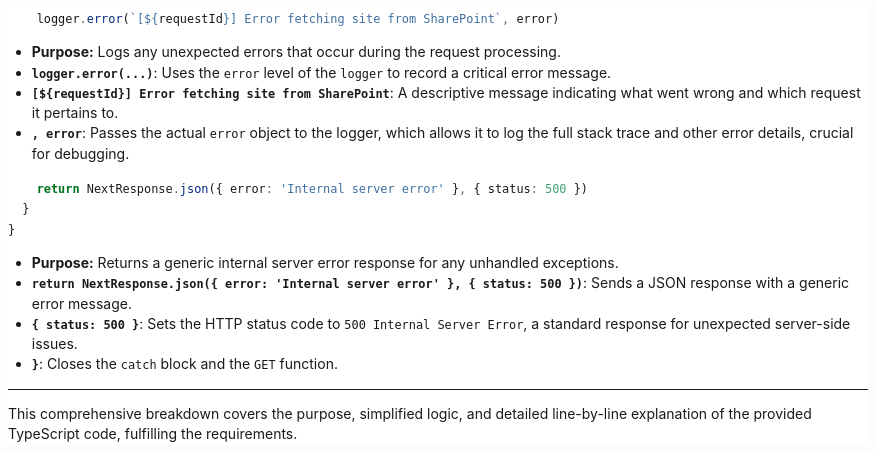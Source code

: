 ```typescript
    logger.error(`[${requestId}] Error fetching site from SharePoint`, error)
```
*   **Purpose:** Logs any unexpected errors that occur during the request processing.
*   **`logger.error(...)`**: Uses the `error` level of the `logger` to record a critical error message.
*   **`[${requestId}] Error fetching site from SharePoint`**: A descriptive message indicating what went wrong and which request it pertains to.
*   **`, error`**: Passes the actual `error` object to the logger, which allows it to log the full stack trace and other error details, crucial for debugging.

```typescript
    return NextResponse.json({ error: 'Internal server error' }, { status: 500 })
  }
}
```
*   **Purpose:** Returns a generic internal server error response for any unhandled exceptions.
*   **`return NextResponse.json({ error: 'Internal server error' }, { status: 500 })`**: Sends a JSON response with a generic error message.
*   **`{ status: 500 }`**: Sets the HTTP status code to `500 Internal Server Error`, a standard response for unexpected server-side issues.
*   **`}`**: Closes the `catch` block and the `GET` function.

---

This comprehensive breakdown covers the purpose, simplified logic, and detailed line-by-line explanation of the provided TypeScript code, fulfilling the requirements.